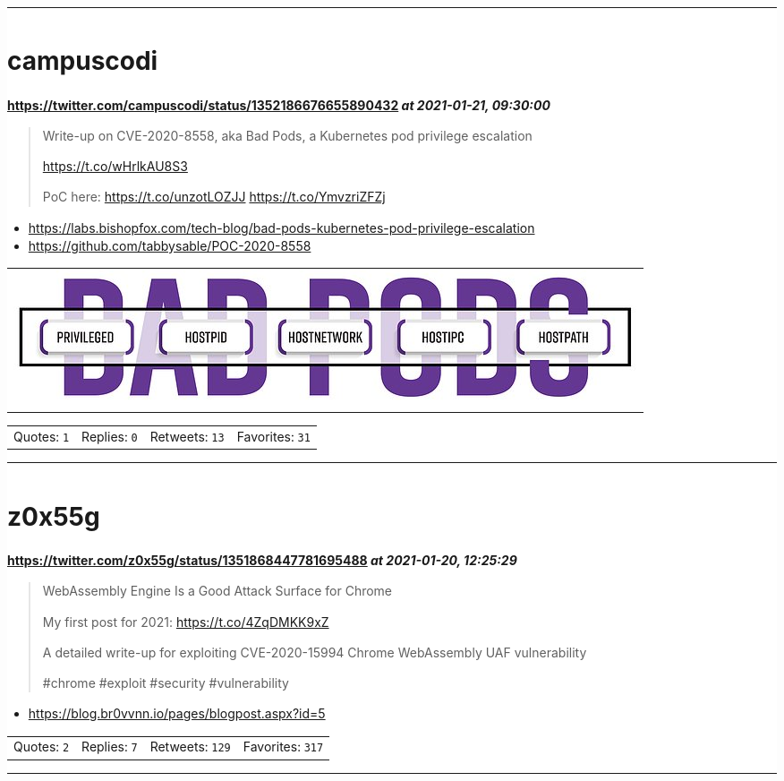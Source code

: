 
---

# campuscodi
**https://twitter.com/campuscodi/status/1352186676655890432 _at 2021-01-21, 09:30:00_**
<blockquote>
Write-up on CVE-2020-8558, aka Bad Pods, a Kubernetes pod privilege escalation

https://t.co/wHrlkAU8S3

PoC here: https://t.co/unzotLOZJJ https://t.co/YmvzriZFZj
</blockquote>

* https://labs.bishopfox.com/tech-blog/bad-pods-kubernetes-pod-privilege-escalation
* https://github.com/tabbysable/POC-2020-8558

<table><tr>
<td><img src="pictures/733c9425341cdaad0ee19811026891490d4c5e5bc8f52ffec2548adc1b5f77ba.jpg" alt="733c9425341cdaad0ee19811026891490d4c5e5bc8f52ffec2548adc1b5f77ba.jpg"></td>
</table></tr>
<table><tr>
<td>Quotes: <code>1</code></td>
<td>Replies: <code>0</code></td>
<td>Retweets: <code>13</code></td>
<td>Favorites: <code>31</code></td>
</tr></table>

---

# z0x55g
**https://twitter.com/z0x55g/status/1351868447781695488 _at 2021-01-20, 12:25:29_**
<blockquote>
WebAssembly Engine Is a Good Attack Surface for Chrome

My first post for 2021:  https://t.co/4ZqDMKK9xZ

A detailed write-up for exploiting CVE-2020-15994 Chrome WebAssembly UAF vulnerability

#chrome #exploit #security #vulnerability
</blockquote>

* https://blog.br0vvnn.io/pages/blogpost.aspx?id=5

<table><tr>
<td>Quotes: <code>2</code></td>
<td>Replies: <code>7</code></td>
<td>Retweets: <code>129</code></td>
<td>Favorites: <code>317</code></td>
</tr></table>

---